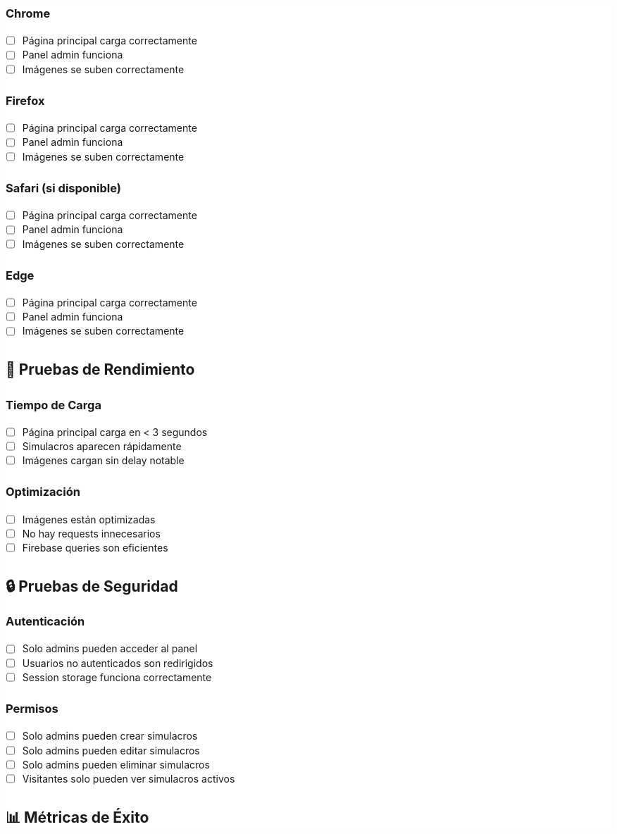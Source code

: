 ### Chrome
- [ ] Página principal carga correctamente
- [ ] Panel admin funciona
- [ ] Imágenes se suben correctamente

### Firefox
- [ ] Página principal carga correctamente
- [ ] Panel admin funciona
- [ ] Imágenes se suben correctamente

### Safari (si disponible)
- [ ] Página principal carga correctamente
- [ ] Panel admin funciona
- [ ] Imágenes se suben correctamente

### Edge
- [ ] Página principal carga correctamente
- [ ] Panel admin funciona
- [ ] Imágenes se suben correctamente

## 🚀 Pruebas de Rendimiento

### Tiempo de Carga
- [ ] Página principal carga en < 3 segundos
- [ ] Simulacros aparecen rápidamente
- [ ] Imágenes cargan sin delay notable

### Optimización
- [ ] Imágenes están optimizadas
- [ ] No hay requests innecesarios
- [ ] Firebase queries son eficientes

## 🔒 Pruebas de Seguridad

### Autenticación
- [ ] Solo admins pueden acceder al panel
- [ ] Usuarios no autenticados son redirigidos
- [ ] Session storage funciona correctamente

### Permisos
- [ ] Solo admins pueden crear simulacros
- [ ] Solo admins pueden editar simulacros
- [ ] Solo admins pueden eliminar simulacros
- [ ] Visitantes solo pueden ver simulacros activos

## 📊 Métricas de Éxito
